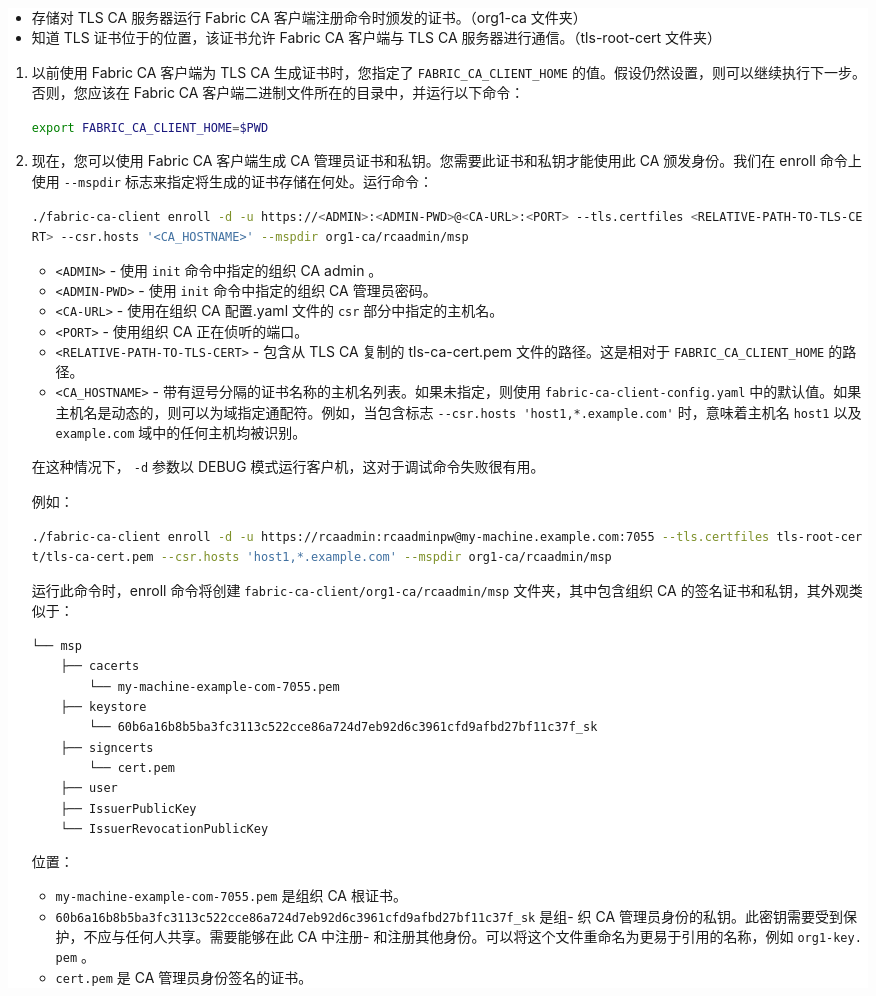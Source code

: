 -   存储对 TLS CA 服务器运行 Fabric CA 客户端注册命令时颁发的证书。（org1-ca 文件夹）
-   知道 TLS 证书位于的位置，该证书允许 Fabric CA 客户端与 TLS CA 服务器进行通信。（tls-root-cert 文件夹）

1. 以前使用 Fabric CA 客户端为 TLS CA 生成证书时，您指定了 `FABRIC_CA_CLIENT_HOME` 的值。假设仍然设置，则可以继续执行下一步。否则，您应该在 Fabric CA 客户端二进制文件所在的目录中，并运行以下命令：

    ```bash
    export FABRIC_CA_CLIENT_HOME=$PWD
    ```

2. 现在，您可以使用 Fabric CA 客户端生成 CA 管理员证书和私钥。您需要此证书和私钥才能使用此 CA 颁发身份。我们在 enroll 命令上使用 `--mspdir` 标志来指定将生成的证书存储在何处。运行命令：

    ```bash
    ./fabric-ca-client enroll -d -u https://<ADMIN>:<ADMIN-PWD>@<CA-URL>:<PORT> --tls.certfiles <RELATIVE-PATH-TO-TLS-CERT> --csr.hosts '<CA_HOSTNAME>' --mspdir org1-ca/rcaadmin/msp
    ```

    - `<ADMIN>` - 使用 `init` 命令中指定的组织 CA admin 。
    - `<ADMIN-PWD>` - 使用 `init` 命令中指定的组织 CA 管理员密码。
    - `<CA-URL>` - 使用在组织 CA 配置.yaml 文件的 `csr` 部分中指定的主机名。
    - `<PORT>` - 使用组织 CA 正在侦听的端口。
    - `<RELATIVE-PATH-TO-TLS-CERT>` - 包含从 TLS CA 复制的 tls-ca-cert.pem 文件的路径。这是相对于 `FABRIC_CA_CLIENT_HOME` 的路径。
    - `<CA_HOSTNAME>` - 带有逗号分隔的证书名称的主机名列表。如果未指定，则使用 `fabric-ca-client-config.yaml` 中的默认值。如果主机名是动态的，则可以为域指定通配符。例如，当包含标志 `--csr.hosts 'host1,*.example.com'` 时，意味着主机名 `host1` 以及 `example.com` 域中的任何主机均被识别。

    在这种情况下， `-d` 参数以 DEBUG 模式运行客户机，这对于调试命令失败很有用。

    例如：

    ```bash
    ./fabric-ca-client enroll -d -u https://rcaadmin:rcaadminpw@my-machine.example.com:7055 --tls.certfiles tls-root-cert/tls-ca-cert.pem --csr.hosts 'host1,*.example.com' --mspdir org1-ca/rcaadmin/msp
    ```

    运行此命令时，enroll 命令将创建 `fabric-ca-client/org1-ca/rcaadmin/msp` 文件夹，其中包含组织 CA 的签名证书和私钥，其外观类似于：

    ```code
    └── msp
        ├── cacerts
            └── my-machine-example-com-7055.pem
        ├── keystore
            └── 60b6a16b8b5ba3fc3113c522cce86a724d7eb92d6c3961cfd9afbd27bf11c37f_sk
        ├── signcerts
            └── cert.pem
        ├── user
        ├── IssuerPublicKey
        └── IssuerRevocationPublicKey
    ```

    位置：

    - `my-machine-example-com-7055.pem` 是组织 CA 根证书。
    - `60b6a16b8b5ba3fc3113c522cce86a724d7eb92d6c3961cfd9afbd27bf11c37f_sk` 是组- 织 CA 管理员身份的私钥。此密钥需要受到保护，不应与任何人共享。需要能够在此 CA 中注册- 和注册其他身份。可以将这个文件重命名为更易于引用的名称，例如 `org1-key.pem` 。
    - `cert.pem` 是 CA 管理员身份签名的证书。
